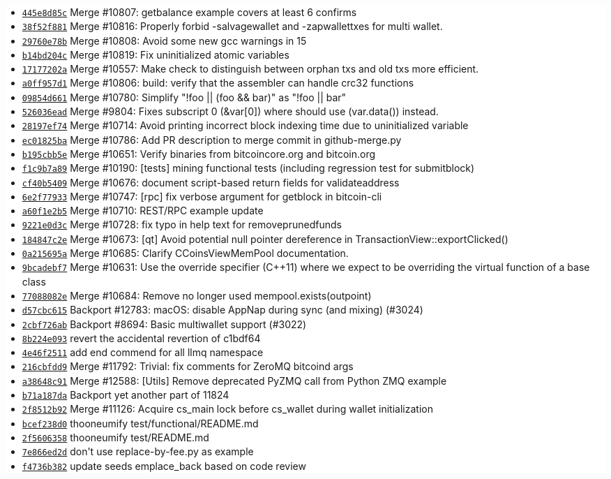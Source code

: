 - [`445e8d85c`](https://github.com/thooneum/thooneum/commit/445e8d85c) Merge #10807: getbalance example covers at least 6 confirms
- [`38f52f881`](https://github.com/thooneum/thooneum/commit/38f52f881) Merge #10816: Properly forbid -salvagewallet and -zapwallettxes for multi wallet.
- [`29760e78b`](https://github.com/thooneum/thooneum/commit/29760e78b) Merge #10808: Avoid some new gcc warnings in 15
- [`b14bd204c`](https://github.com/thooneum/thooneum/commit/b14bd204c) Merge #10819: Fix uninitialized atomic variables
- [`17177202a`](https://github.com/thooneum/thooneum/commit/17177202a) Merge #10557: Make check to distinguish between orphan txs and old txs more efficient.
- [`a0ff957d1`](https://github.com/thooneum/thooneum/commit/a0ff957d1) Merge #10806: build: verify that the assembler can handle crc32 functions
- [`09854d661`](https://github.com/thooneum/thooneum/commit/09854d661) Merge #10780: Simplify "!foo || (foo && bar)" as "!foo || bar"
- [`526036ead`](https://github.com/thooneum/thooneum/commit/526036ead) Merge #9804: Fixes subscript 0 (&var[0]) where should use (var.data()) instead.
- [`28197ef74`](https://github.com/thooneum/thooneum/commit/28197ef74) Merge #10714: Avoid printing incorrect block indexing time due to uninitialized variable
- [`ec01825ba`](https://github.com/thooneum/thooneum/commit/ec01825ba) Merge #10786: Add PR description to merge commit in github-merge.py
- [`b195cbb5e`](https://github.com/thooneum/thooneum/commit/b195cbb5e) Merge #10651: Verify binaries from bitcoincore.org and bitcoin.org
- [`f1c9b7a89`](https://github.com/thooneum/thooneum/commit/f1c9b7a89) Merge #10190: [tests] mining functional tests (including regression test for submitblock)
- [`cf40b5409`](https://github.com/thooneum/thooneum/commit/cf40b5409) Merge #10676: document script-based return fields for validateaddress
- [`6e2f77933`](https://github.com/thooneum/thooneum/commit/6e2f77933) Merge #10747: [rpc] fix verbose argument for getblock in bitcoin-cli
- [`a60f1e2b5`](https://github.com/thooneum/thooneum/commit/a60f1e2b5) Merge #10710: REST/RPC example update
- [`9221e0d3c`](https://github.com/thooneum/thooneum/commit/9221e0d3c) Merge #10728: fix typo in help text for removeprunedfunds
- [`184847c2e`](https://github.com/thooneum/thooneum/commit/184847c2e) Merge #10673: [qt] Avoid potential null pointer dereference in TransactionView::exportClicked()
- [`0a215695a`](https://github.com/thooneum/thooneum/commit/0a215695a) Merge #10685: Clarify CCoinsViewMemPool documentation.
- [`9bcadebf7`](https://github.com/thooneum/thooneum/commit/9bcadebf7) Merge #10631: Use the override specifier (C++11) where we expect to be overriding the virtual function of a base class
- [`77088082e`](https://github.com/thooneum/thooneum/commit/77088082e) Merge #10684: Remove no longer used mempool.exists(outpoint)
- [`d57cbc615`](https://github.com/thooneum/thooneum/commit/d57cbc615) Backport #12783: macOS: disable AppNap during sync (and mixing) (#3024)
- [`2cbf726ab`](https://github.com/thooneum/thooneum/commit/2cbf726ab) Backport #8694: Basic multiwallet support (#3022)
- [`8b224e093`](https://github.com/thooneum/thooneum/commit/8b224e093) revert the accidental revertion of c1bdf64
- [`4e46f2511`](https://github.com/thooneum/thooneum/commit/4e46f2511) add end commend for all llmq namespace
- [`216cbfdd9`](https://github.com/thooneum/thooneum/commit/216cbfdd9) Merge #11792: Trivial: fix comments for ZeroMQ bitcoind args
- [`a38648c91`](https://github.com/thooneum/thooneum/commit/a38648c91) Merge #12588: [Utils] Remove deprecated PyZMQ call from Python ZMQ example
- [`b71a187da`](https://github.com/thooneum/thooneum/commit/b71a187da) Backport yet another part of 11824
- [`2f8512b92`](https://github.com/thooneum/thooneum/commit/2f8512b92) Merge #11126: Acquire cs_main lock before cs_wallet during wallet initialization
- [`bcef238d0`](https://github.com/thooneum/thooneum/commit/bcef238d0) thooneumify test/functional/README.md
- [`2f5606358`](https://github.com/thooneum/thooneum/commit/2f5606358) thooneumify test/README.md
- [`7e866ed2d`](https://github.com/thooneum/thooneum/commit/7e866ed2d) don't use replace-by-fee.py as example
- [`f4736b382`](https://github.com/thooneum/thooneum/commit/f4736b382) update seeds emplace_back based on code review